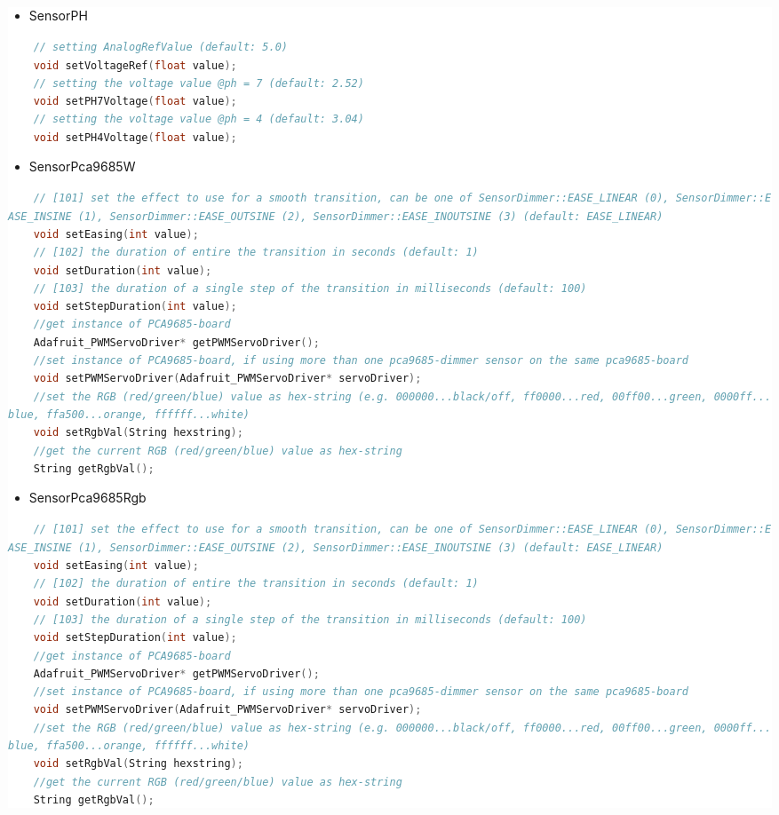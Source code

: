 * SensorPH
~~~c
	// setting AnalogRefValue (default: 5.0)
	void setVoltageRef(float value);
	// setting the voltage value @ph = 7 (default: 2.52)
	void setPH7Voltage(float value);
	// setting the voltage value @ph = 4 (default: 3.04)
    void setPH4Voltage(float value);
~~~

* SensorPca9685W
~~~c
    // [101] set the effect to use for a smooth transition, can be one of SensorDimmer::EASE_LINEAR (0), SensorDimmer::EASE_INSINE (1), SensorDimmer::EASE_OUTSINE (2), SensorDimmer::EASE_INOUTSINE (3) (default: EASE_LINEAR)
    void setEasing(int value);
    // [102] the duration of entire the transition in seconds (default: 1)
    void setDuration(int value);
    // [103] the duration of a single step of the transition in milliseconds (default: 100)
    void setStepDuration(int value);
    //get instance of PCA9685-board
    Adafruit_PWMServoDriver* getPWMServoDriver();
    //set instance of PCA9685-board, if using more than one pca9685-dimmer sensor on the same pca9685-board
    void setPWMServoDriver(Adafruit_PWMServoDriver* servoDriver);
    //set the RGB (red/green/blue) value as hex-string (e.g. 000000...black/off, ff0000...red, 00ff00...green, 0000ff...blue, ffa500...orange, ffffff...white)
    void setRgbVal(String hexstring);
    //get the current RGB (red/green/blue) value as hex-string
    String getRgbVal();
~~~

* SensorPca9685Rgb
~~~c
    // [101] set the effect to use for a smooth transition, can be one of SensorDimmer::EASE_LINEAR (0), SensorDimmer::EASE_INSINE (1), SensorDimmer::EASE_OUTSINE (2), SensorDimmer::EASE_INOUTSINE (3) (default: EASE_LINEAR)
    void setEasing(int value);
    // [102] the duration of entire the transition in seconds (default: 1)
    void setDuration(int value);
    // [103] the duration of a single step of the transition in milliseconds (default: 100)
    void setStepDuration(int value);
    //get instance of PCA9685-board
    Adafruit_PWMServoDriver* getPWMServoDriver();
    //set instance of PCA9685-board, if using more than one pca9685-dimmer sensor on the same pca9685-board
    void setPWMServoDriver(Adafruit_PWMServoDriver* servoDriver);
    //set the RGB (red/green/blue) value as hex-string (e.g. 000000...black/off, ff0000...red, 00ff00...green, 0000ff...blue, ffa500...orange, ffffff...white)
    void setRgbVal(String hexstring);
    //get the current RGB (red/green/blue) value as hex-string
    String getRgbVal();
~~~

